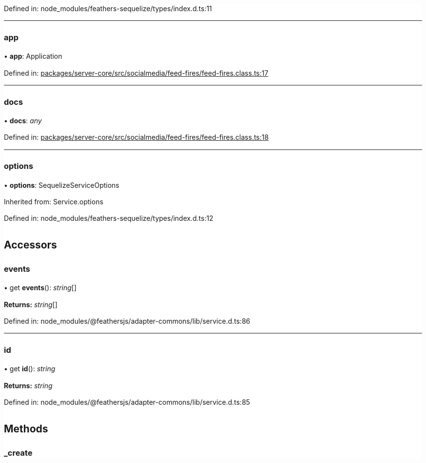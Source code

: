 Defined in: node_modules/feathers-sequelize/types/index.d.ts:11

___

### app

• **app**: Application

Defined in: [packages/server-core/src/socialmedia/feed-fires/feed-fires.class.ts:17](https://github.com/xr3ngine/xr3ngine/blob/a16a45d7e/packages/server-core/src/socialmedia/feed-fires/feed-fires.class.ts#L17)

___

### docs

• **docs**: *any*

Defined in: [packages/server-core/src/socialmedia/feed-fires/feed-fires.class.ts:18](https://github.com/xr3ngine/xr3ngine/blob/a16a45d7e/packages/server-core/src/socialmedia/feed-fires/feed-fires.class.ts#L18)

___

### options

• **options**: SequelizeServiceOptions

Inherited from: Service.options

Defined in: node_modules/feathers-sequelize/types/index.d.ts:12

## Accessors

### events

• get **events**(): *string*[]

**Returns:** *string*[]

Defined in: node_modules/@feathersjs/adapter-commons/lib/service.d.ts:86

___

### id

• get **id**(): *string*

**Returns:** *string*

Defined in: node_modules/@feathersjs/adapter-commons/lib/service.d.ts:85

## Methods

### \_create
